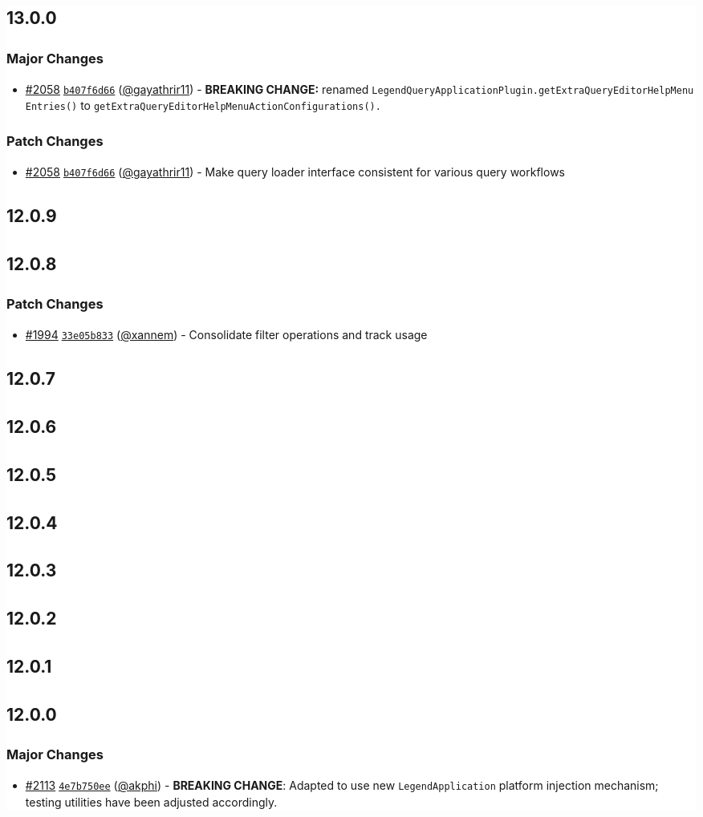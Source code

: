 ## 13.0.0

### Major Changes

- [#2058](https://github.com/finos/legend-studio/pull/2058) [`b407f6d66`](https://github.com/finos/legend-studio/commit/b407f6d66aff1a38f3f31df122101ad9d753b3cf) ([@gayathrir11](https://github.com/gayathrir11)) - **BREAKING CHANGE:** renamed `LegendQueryApplicationPlugin.getExtraQueryEditorHelpMenuEntries()` to `getExtraQueryEditorHelpMenuActionConfigurations().`

### Patch Changes

- [#2058](https://github.com/finos/legend-studio/pull/2058) [`b407f6d66`](https://github.com/finos/legend-studio/commit/b407f6d66aff1a38f3f31df122101ad9d753b3cf) ([@gayathrir11](https://github.com/gayathrir11)) - Make query loader interface consistent for various query workflows

## 12.0.9

## 12.0.8

### Patch Changes

- [#1994](https://github.com/finos/legend-studio/pull/1994) [`33e05b833`](https://github.com/finos/legend-studio/commit/33e05b833318df21cc9a8d51f71b5d83e021e03c) ([@xannem](https://github.com/xannem)) - Consolidate filter operations and track usage

## 12.0.7

## 12.0.6

## 12.0.5

## 12.0.4

## 12.0.3

## 12.0.2

## 12.0.1

## 12.0.0

### Major Changes

- [#2113](https://github.com/finos/legend-studio/pull/2113) [`4e7b750ee`](https://github.com/finos/legend-studio/commit/4e7b750ee649033b66c87b84b4ff242ad3829580) ([@akphi](https://github.com/akphi)) - **BREAKING CHANGE**: Adapted to use new `LegendApplication` platform injection mechanism; testing utilities have been adjusted accordingly.
